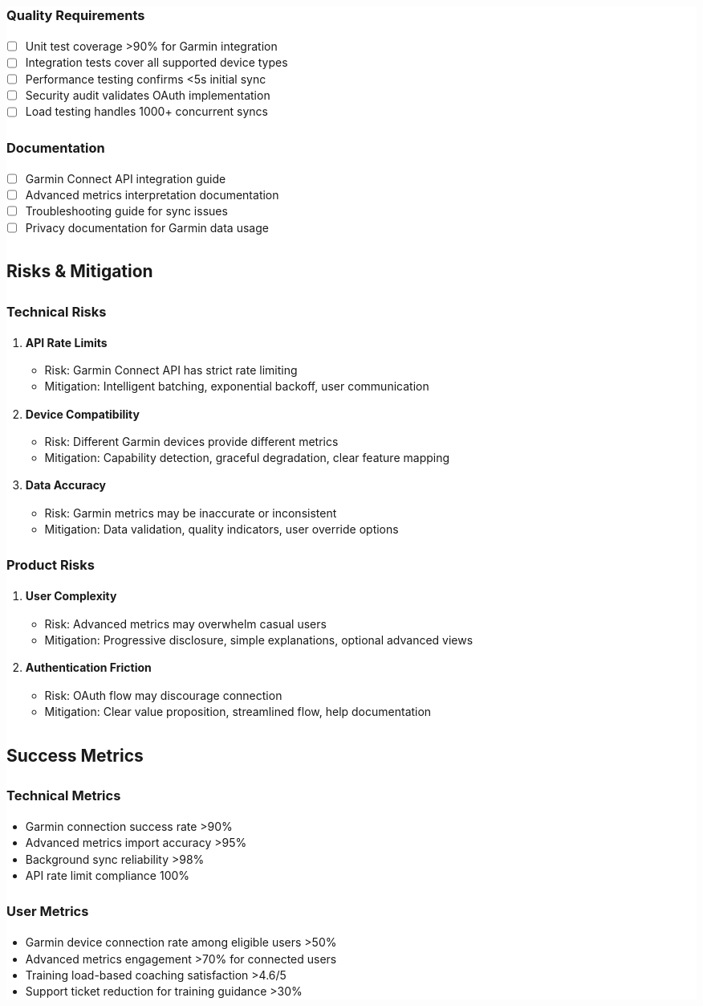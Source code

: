 ### Quality Requirements
- [ ] Unit test coverage >90% for Garmin integration
- [ ] Integration tests cover all supported device types
- [ ] Performance testing confirms <5s initial sync
- [ ] Security audit validates OAuth implementation
- [ ] Load testing handles 1000+ concurrent syncs

### Documentation
- [ ] Garmin Connect API integration guide
- [ ] Advanced metrics interpretation documentation
- [ ] Troubleshooting guide for sync issues
- [ ] Privacy documentation for Garmin data usage

## Risks & Mitigation

### Technical Risks
1. **API Rate Limits**
   - Risk: Garmin Connect API has strict rate limiting
   - Mitigation: Intelligent batching, exponential backoff, user communication

2. **Device Compatibility**
   - Risk: Different Garmin devices provide different metrics
   - Mitigation: Capability detection, graceful degradation, clear feature mapping

3. **Data Accuracy**
   - Risk: Garmin metrics may be inaccurate or inconsistent
   - Mitigation: Data validation, quality indicators, user override options

### Product Risks
1. **User Complexity**
   - Risk: Advanced metrics may overwhelm casual users
   - Mitigation: Progressive disclosure, simple explanations, optional advanced views

2. **Authentication Friction**
   - Risk: OAuth flow may discourage connection
   - Mitigation: Clear value proposition, streamlined flow, help documentation

## Success Metrics

### Technical Metrics
- Garmin connection success rate >90%
- Advanced metrics import accuracy >95%
- Background sync reliability >98%
- API rate limit compliance 100%

### User Metrics
- Garmin device connection rate among eligible users >50%
- Advanced metrics engagement >70% for connected users
- Training load-based coaching satisfaction >4.6/5
- Support ticket reduction for training guidance >30%
